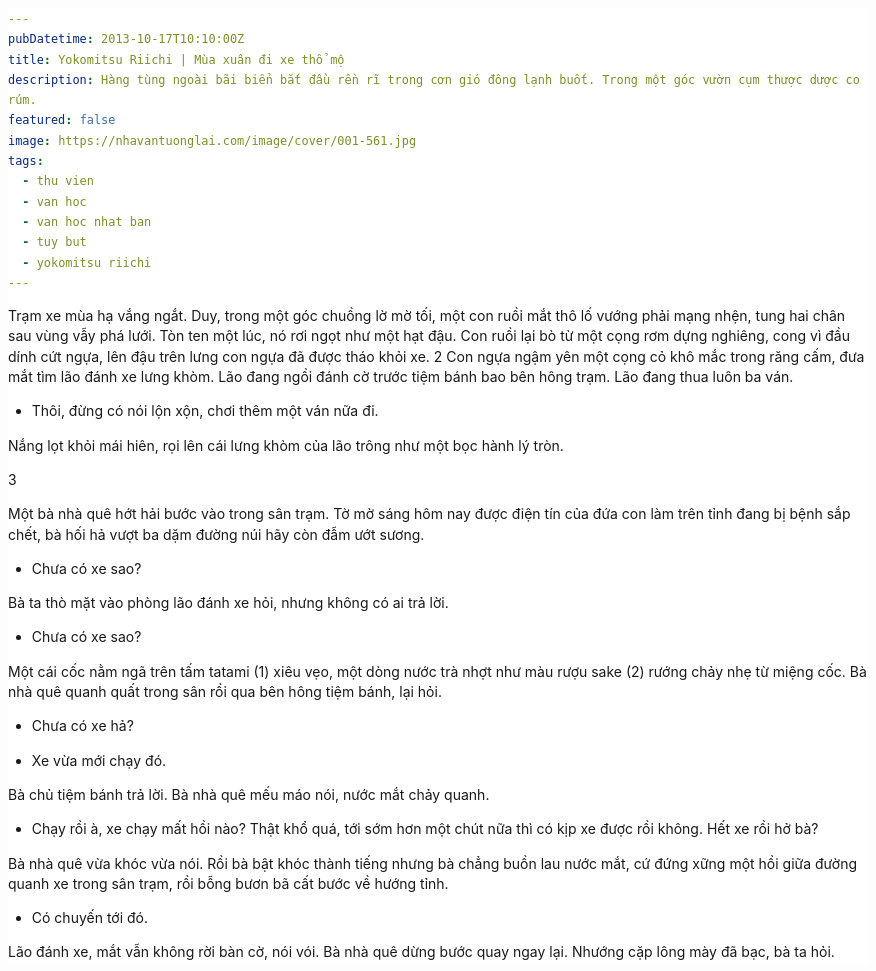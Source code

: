 ```yaml
---
pubDatetime: 2013-10-17T10:10:00Z
title: Yokomitsu Riichi | Mùa xuân đi xe thổ mộ
description: Hàng tùng ngoài bãi biển bắt đầu rền rĩ trong cơn gió đông lạnh buốt. Trong một góc vườn cụm thược dược co rúm.
featured: false
image: https://nhavantuonglai.com/image/cover/001-561.jpg
tags:
  - thu vien
  - van hoc
  - van hoc nhat ban
  - tuy but
  - yokomitsu riichi
---
```


Trạm xe mùa hạ vắng ngắt. Duy, trong một góc chuồng lờ mờ tối, một con ruồi mắt thô lố vướng phải mạng nhện, tung hai chân sau vùng vẫy phá lưới. Tòn ten một lúc, nó rơi ngọt như một hạt đậu. Con ruồi lại bò từ một cọng rơm dựng nghiêng, cong vì đầu dính cứt ngựa, lên đậu trên lưng con ngựa đã được tháo khỏi xe.
2
Con ngựa ngậm yên một cọng cỏ khô mắc trong răng cấm, đưa mắt tìm lão đánh xe lưng khòm. Lão đang ngồi đánh cờ trước tiệm bánh bao bên hông trạm. Lão đang thua luôn ba ván.
  - Thôi, đừng có nói lộn xộn, chơi thêm một ván nữa đi.

Nắng lọt khỏi mái hiên, rọi lên cái lưng khòm của lão trông như một bọc hành lý tròn.

3

Một bà nhà quê hớt hải bước vào trong sân trạm. Tờ mờ sáng hôm nay được điện tín của đứa con làm trên tỉnh đang bị bệnh sắp chết, bà hối hả vượt ba dặm đường núi hãy còn đẫm ướt sương.

  - Chưa có xe sao?

Bà ta thò mặt vào phòng lão đánh xe hỏi, nhưng không có ai trả lời.

  - Chưa có xe sao?

Một cái cốc nằm ngã trên tấm tatami (1) xiêu vẹo, một dòng nước trà nhợt như màu rượu sake (2) rướng chảy nhẹ từ miệng cốc. Bà nhà quê quanh quất trong sân rồi qua bên hông tiệm bánh, lại hỏi.

  - Chưa có xe hả?

  - Xe vừa mới chạy đó.

Bà chủ tiệm bánh trả lời. Bà nhà quê mếu máo nói, nước mắt chảy quanh.

  - Chạy rồi à, xe chạy mất hồi nào? Thật khổ quá, tới sớm hơn một chút nữa thì có kịp xe được rồi không. Hết xe rồi hở bà?

Bà nhà quê vừa khóc vừa nói. Rồi bà bật khóc thành tiếng nhưng bà chẳng buồn lau nước mắt, cứ đứng xững một hồi giữa đường quanh xe trong sân trạm, rồi bỗng bươn bã cất bước về hướng tỉnh.

  - Có chuyến tới đó.

Lão đánh xe, mắt vẫn không rời bàn cờ, nói vói. Bà nhà quê dừng bước quay ngay lại. Nhướng cặp lông mày đã bạc, bà ta hỏi.
